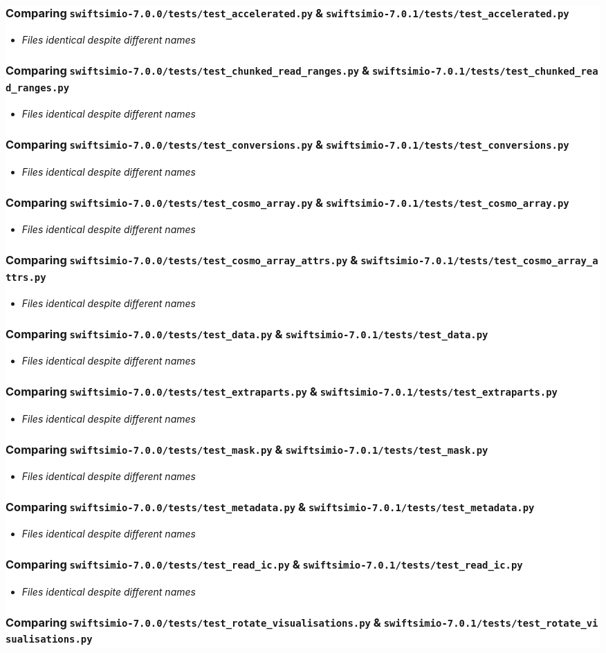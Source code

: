 ### Comparing `swiftsimio-7.0.0/tests/test_accelerated.py` & `swiftsimio-7.0.1/tests/test_accelerated.py`

 * *Files identical despite different names*

### Comparing `swiftsimio-7.0.0/tests/test_chunked_read_ranges.py` & `swiftsimio-7.0.1/tests/test_chunked_read_ranges.py`

 * *Files identical despite different names*

### Comparing `swiftsimio-7.0.0/tests/test_conversions.py` & `swiftsimio-7.0.1/tests/test_conversions.py`

 * *Files identical despite different names*

### Comparing `swiftsimio-7.0.0/tests/test_cosmo_array.py` & `swiftsimio-7.0.1/tests/test_cosmo_array.py`

 * *Files identical despite different names*

### Comparing `swiftsimio-7.0.0/tests/test_cosmo_array_attrs.py` & `swiftsimio-7.0.1/tests/test_cosmo_array_attrs.py`

 * *Files identical despite different names*

### Comparing `swiftsimio-7.0.0/tests/test_data.py` & `swiftsimio-7.0.1/tests/test_data.py`

 * *Files identical despite different names*

### Comparing `swiftsimio-7.0.0/tests/test_extraparts.py` & `swiftsimio-7.0.1/tests/test_extraparts.py`

 * *Files identical despite different names*

### Comparing `swiftsimio-7.0.0/tests/test_mask.py` & `swiftsimio-7.0.1/tests/test_mask.py`

 * *Files identical despite different names*

### Comparing `swiftsimio-7.0.0/tests/test_metadata.py` & `swiftsimio-7.0.1/tests/test_metadata.py`

 * *Files identical despite different names*

### Comparing `swiftsimio-7.0.0/tests/test_read_ic.py` & `swiftsimio-7.0.1/tests/test_read_ic.py`

 * *Files identical despite different names*

### Comparing `swiftsimio-7.0.0/tests/test_rotate_visualisations.py` & `swiftsimio-7.0.1/tests/test_rotate_visualisations.py`
